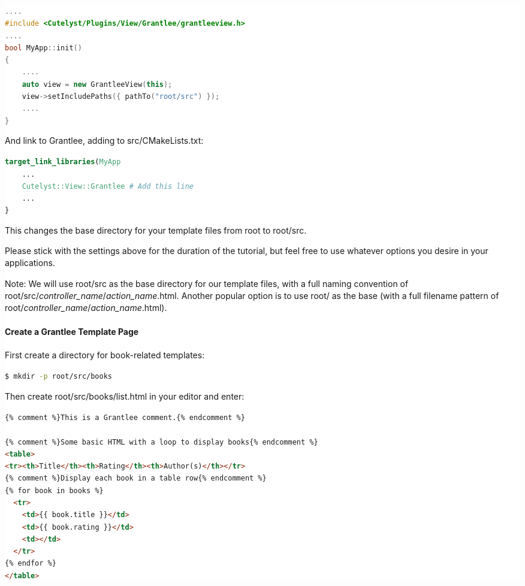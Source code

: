 ```c++
....
#include <Cutelyst/Plugins/View/Grantlee/grantleeview.h>
....
bool MyApp::init()
{
    ....
    auto view = new GrantleeView(this);
    view->setIncludePaths({ pathTo("root/src") });
    ....
}
```

And link to Grantlee, adding to src/CMakeLists.txt:

```cmake
target_link_libraries(MyApp
    ...
    Cutelyst::View::Grantlee # Add this line
    ...
}
```

This changes the base directory for your template files from root to root/src.

Please stick with the settings above for the duration of the tutorial, but feel free to use whatever options you desire in your applications.

Note: We will use root/src as the base directory for our template files, with a full naming convention of root/src/_controller_name_/_action_name_.html. Another popular option is to use root/ as the base (with a full filename pattern of root/_controller_name_/_action_name_.html).

#### Create a Grantlee Template Page

First create a directory for book-related templates:

```bash
$ mkdir -p root/src/books
```

Then create root/src/books/list.html in your editor and enter:

```html
{% comment %}This is a Grantlee comment.{% endcomment %}

{% comment %}Some basic HTML with a loop to display books{% endcomment %}
<table>
<tr><th>Title</th><th>Rating</th><th>Author(s)</th></tr>
{% comment %}Display each book in a table row{% endcomment %}
{% for book in books %}
  <tr>
    <td>{{ book.title }}</td>
    <td>{{ book.rating }}</td>
    <td></td>
  </tr>
{% endfor %}
</table>
```
